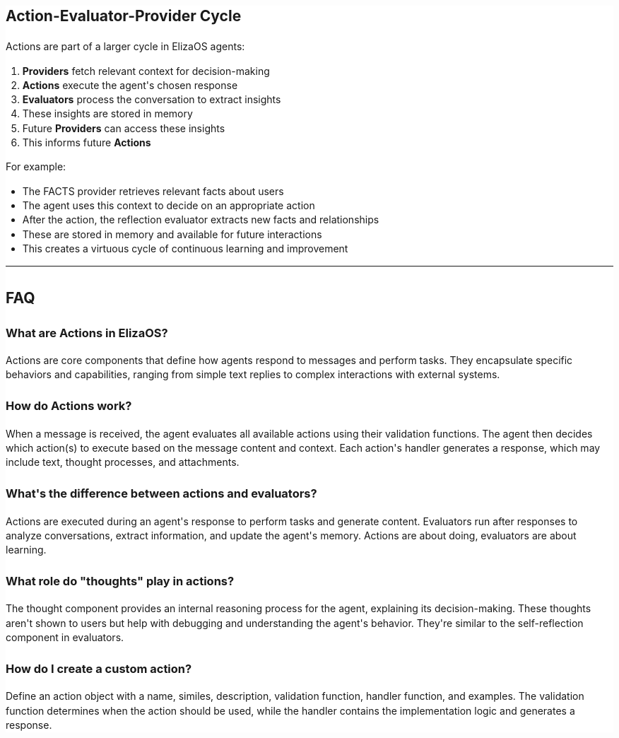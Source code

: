 ## Action-Evaluator-Provider Cycle

Actions are part of a larger cycle in ElizaOS agents:

1. **Providers** fetch relevant context for decision-making
2. **Actions** execute the agent's chosen response
3. **Evaluators** process the conversation to extract insights
4. These insights are stored in memory
5. Future **Providers** can access these insights
6. This informs future **Actions**

For example:

- The FACTS provider retrieves relevant facts about users
- The agent uses this context to decide on an appropriate action
- After the action, the reflection evaluator extracts new facts and relationships
- These are stored in memory and available for future interactions
- This creates a virtuous cycle of continuous learning and improvement

---

## FAQ

### What are Actions in ElizaOS?

Actions are core components that define how agents respond to messages and perform tasks. They encapsulate specific behaviors and capabilities, ranging from simple text replies to complex interactions with external systems.

### How do Actions work?

When a message is received, the agent evaluates all available actions using their validation functions. The agent then decides which action(s) to execute based on the message content and context. Each action's handler generates a response, which may include text, thought processes, and attachments.

### What's the difference between actions and evaluators?

Actions are executed during an agent's response to perform tasks and generate content. Evaluators run after responses to analyze conversations, extract information, and update the agent's memory. Actions are about doing, evaluators are about learning.

### What role do "thoughts" play in actions?

The thought component provides an internal reasoning process for the agent, explaining its decision-making. These thoughts aren't shown to users but help with debugging and understanding the agent's behavior. They're similar to the self-reflection component in evaluators.

### How do I create a custom action?

Define an action object with a name, similes, description, validation function, handler function, and examples. The validation function determines when the action should be used, while the handler contains the implementation logic and generates a response.
